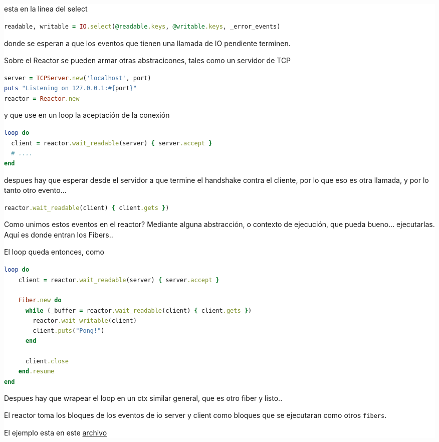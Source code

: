 esta en la línea del select 

```ruby
readable, writable = IO.select(@readable.keys, @writable.keys, _error_events)
```

donde se esperan a que los eventos que tienen una llamada de IO pendiente terminen.

Sobre el Reactor se pueden armar otras abstracicones, tales como un servidor de TCP

```ruby
server = TCPServer.new('localhost', port)
puts "Listening on 127.0.0.1:#{port}"
reactor = Reactor.new
```

y que use en un loop la aceptación de la conexión

```ruby
loop do
  client = reactor.wait_readable(server) { server.accept } 
  # ....
end
```

despues hay que esperar desde el servidor a que termine el handshake contra el cliente, por lo que eso es otra llamada, y por lo tanto otro evento...

```ruby
reactor.wait_readable(client) { client.gets })
```

Como unimos estos eventos en el reactor? Mediante alguna abstracción, o contexto de ejecución, que pueda bueno... ejecutarlas. Aquí es donde entran los Fibers..

El loop queda entonces, como 

```ruby
loop do
    client = reactor.wait_readable(server) { server.accept }

    Fiber.new do
      while (_buffer = reactor.wait_readable(client) { client.gets })
        reactor.wait_writable(client)
        client.puts("Pong!")
      end

      client.close
    end.resume 
end
```

Despues hay que wrapear el loop en un ctx similar general, que es otro fiber y listo..

El reactor toma los bloques de los eventos de io server y client como bloques que se ejecutaran como otros `fibers`.

El ejemplo esta en este [archivo](https://github.com/arquitecturas-concurrentes/ruby-fibers/tree/main/examples/socket/tcp_reactor.rb)
